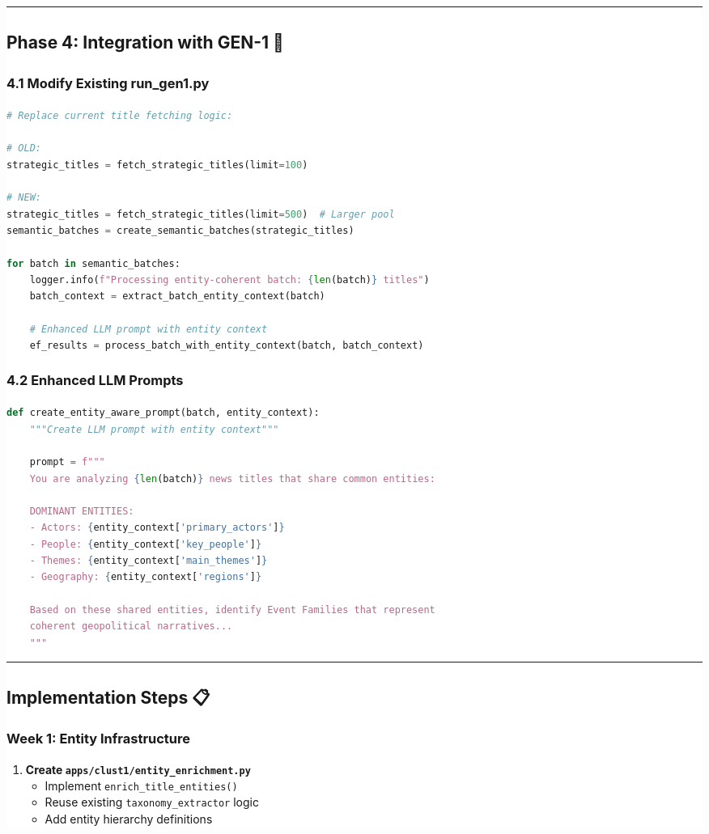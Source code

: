 
---

## **Phase 4: Integration with GEN-1** 🔄

### 4.1 Modify Existing run_gen1.py
```python
# Replace current title fetching logic:

# OLD:
strategic_titles = fetch_strategic_titles(limit=100)

# NEW:  
strategic_titles = fetch_strategic_titles(limit=500)  # Larger pool
semantic_batches = create_semantic_batches(strategic_titles)

for batch in semantic_batches:
    logger.info(f"Processing entity-coherent batch: {len(batch)} titles")
    batch_context = extract_batch_entity_context(batch)
    
    # Enhanced LLM prompt with entity context
    ef_results = process_batch_with_entity_context(batch, batch_context)
```

### 4.2 Enhanced LLM Prompts
```python
def create_entity_aware_prompt(batch, entity_context):
    """Create LLM prompt with entity context"""
    
    prompt = f"""
    You are analyzing {len(batch)} news titles that share common entities:
    
    DOMINANT ENTITIES:
    - Actors: {entity_context['primary_actors']}
    - People: {entity_context['key_people']}  
    - Themes: {entity_context['main_themes']}
    - Geography: {entity_context['regions']}
    
    Based on these shared entities, identify Event Families that represent 
    coherent geopolitical narratives...
    """
```

---

## **Implementation Steps** 📋

### Week 1: Entity Infrastructure
1. **Create `apps/clust1/entity_enrichment.py`**
   - Implement `enrich_title_entities()`
   - Reuse existing `taxonomy_extractor` logic
   - Add entity hierarchy definitions
